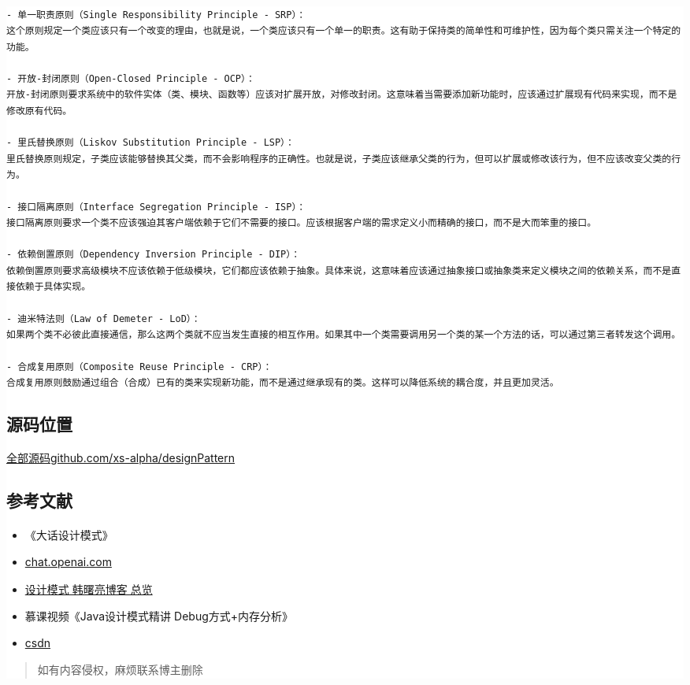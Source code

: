     - 单一职责原则（Single Responsibility Principle - SRP）：
    这个原则规定一个类应该只有一个改变的理由，也就是说，一个类应该只有一个单一的职责。这有助于保持类的简单性和可维护性，因为每个类只需关注一个特定的功能。

    - 开放-封闭原则（Open-Closed Principle - OCP）：
    开放-封闭原则要求系统中的软件实体（类、模块、函数等）应该对扩展开放，对修改封闭。这意味着当需要添加新功能时，应该通过扩展现有代码来实现，而不是修改原有代码。

    - 里氏替换原则（Liskov Substitution Principle - LSP）：
    里氏替换原则规定，子类应该能够替换其父类，而不会影响程序的正确性。也就是说，子类应该继承父类的行为，但可以扩展或修改该行为，但不应该改变父类的行为。

    - 接口隔离原则（Interface Segregation Principle - ISP）：
    接口隔离原则要求一个类不应该强迫其客户端依赖于它们不需要的接口。应该根据客户端的需求定义小而精确的接口，而不是大而笨重的接口。

    - 依赖倒置原则（Dependency Inversion Principle - DIP）：
    依赖倒置原则要求高级模块不应该依赖于低级模块，它们都应该依赖于抽象。具体来说，这意味着应该通过抽象接口或抽象类来定义模块之间的依赖关系，而不是直接依赖于具体实现。

    - 迪米特法则（Law of Demeter - LoD）：
    如果两个类不必彼此直接通信，那么这两个类就不应当发生直接的相互作用。如果其中一个类需要调用另一个类的某一个方法的话，可以通过第三者转发这个调用。
    
    - 合成复用原则（Composite Reuse Principle - CRP）：
    合成复用原则鼓励通过组合（合成）已有的类来实现新功能，而不是通过继承现有的类。这样可以降低系统的耦合度，并且更加灵活。
    
    
## 源码位置
[全部源码github.com/xs-alpha/designPattern](https://github.com/xs-alpha/designPattern)

## 参考文献

- 《大话设计模式》

- [chat.openai.com](https://chat.openai.com)

- [设计模式  韩曙亮博客 总览](https://blog.csdn.net/shulianghan/category_9872228.html?spm=1001.2014.3001.5482)

- 慕课视频《Java设计模式精讲 Debug方式+内存分析》

- [csdn]()

> 如有内容侵权，麻烦联系博主删除

